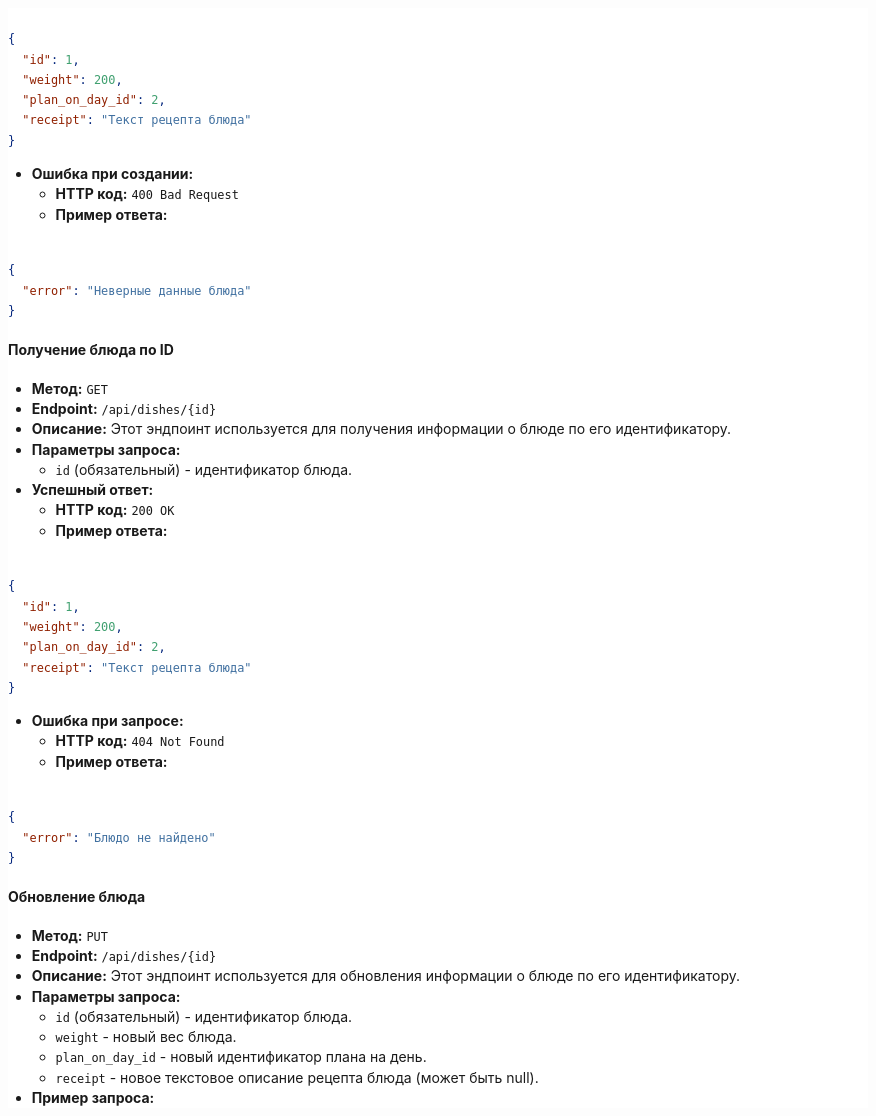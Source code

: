 ```json

{
  "id": 1,
  "weight": 200,
  "plan_on_day_id": 2,
  "receipt": "Текст рецепта блюда"
}
``` 
- **Ошибка при создании:**
  - **HTTP код:**  `400 Bad Request`
  - **Пример ответа:**

```json

{
  "error": "Неверные данные блюда"
}
```
#### Получение блюда по ID
- **Метод:**  `GET`
- **Endpoint:**  `/api/dishes/{id}`
- **Описание:**  Этот эндпоинт используется для получения информации о блюде по его идентификатору.
- **Параметры запроса:**
  - `id` (обязательный) - идентификатор блюда.
- **Успешный ответ:**
  - **HTTP код:**  `200 OK`
  - **Пример ответа:**

```json

{
  "id": 1,
  "weight": 200,
  "plan_on_day_id": 2,
  "receipt": "Текст рецепта блюда"
}
``` 
- **Ошибка при запросе:**
  - **HTTP код:**  `404 Not Found`
  - **Пример ответа:**

```json

{
  "error": "Блюдо не найдено"
}
```
#### Обновление блюда
- **Метод:**  `PUT`
- **Endpoint:**  `/api/dishes/{id}`
- **Описание:**  Этот эндпоинт используется для обновления информации о блюде по его идентификатору.
- **Параметры запроса:**
  - `id` (обязательный) - идентификатор блюда.
  - `weight` - новый вес блюда.
  - `plan_on_day_id` - новый идентификатор плана на день.
  - `receipt` - новое текстовое описание рецепта блюда (может быть null).
- **Пример запроса:**
